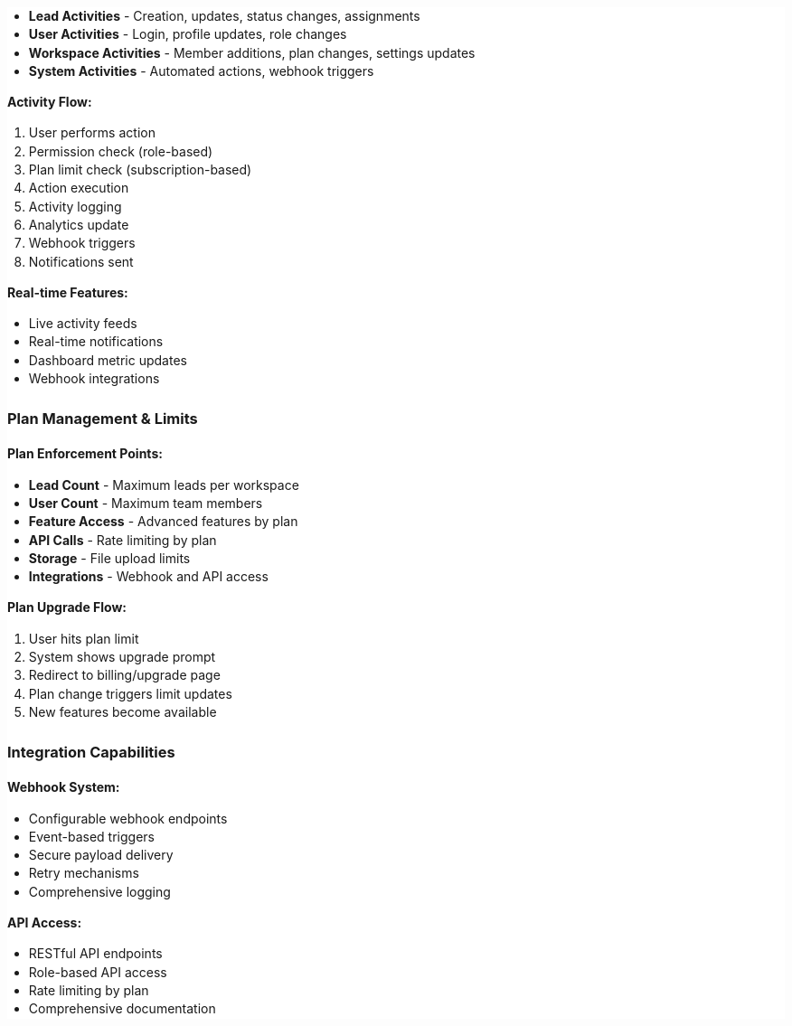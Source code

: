 - **Lead Activities** - Creation, updates, status changes, assignments
- **User Activities** - Login, profile updates, role changes
- **Workspace Activities** - Member additions, plan changes, settings updates
- **System Activities** - Automated actions, webhook triggers

**Activity Flow:**

1. User performs action
2. Permission check (role-based)
3. Plan limit check (subscription-based)
4. Action execution
5. Activity logging
6. Analytics update
7. Webhook triggers
8. Notifications sent

**Real-time Features:**

- Live activity feeds
- Real-time notifications
- Dashboard metric updates
- Webhook integrations

### Plan Management & Limits

**Plan Enforcement Points:**

- **Lead Count** - Maximum leads per workspace
- **User Count** - Maximum team members
- **Feature Access** - Advanced features by plan
- **API Calls** - Rate limiting by plan
- **Storage** - File upload limits
- **Integrations** - Webhook and API access

**Plan Upgrade Flow:**

1. User hits plan limit
2. System shows upgrade prompt
3. Redirect to billing/upgrade page
4. Plan change triggers limit updates
5. New features become available

### Integration Capabilities

**Webhook System:**

- Configurable webhook endpoints
- Event-based triggers
- Secure payload delivery
- Retry mechanisms
- Comprehensive logging

**API Access:**

- RESTful API endpoints
- Role-based API access
- Rate limiting by plan
- Comprehensive documentation
